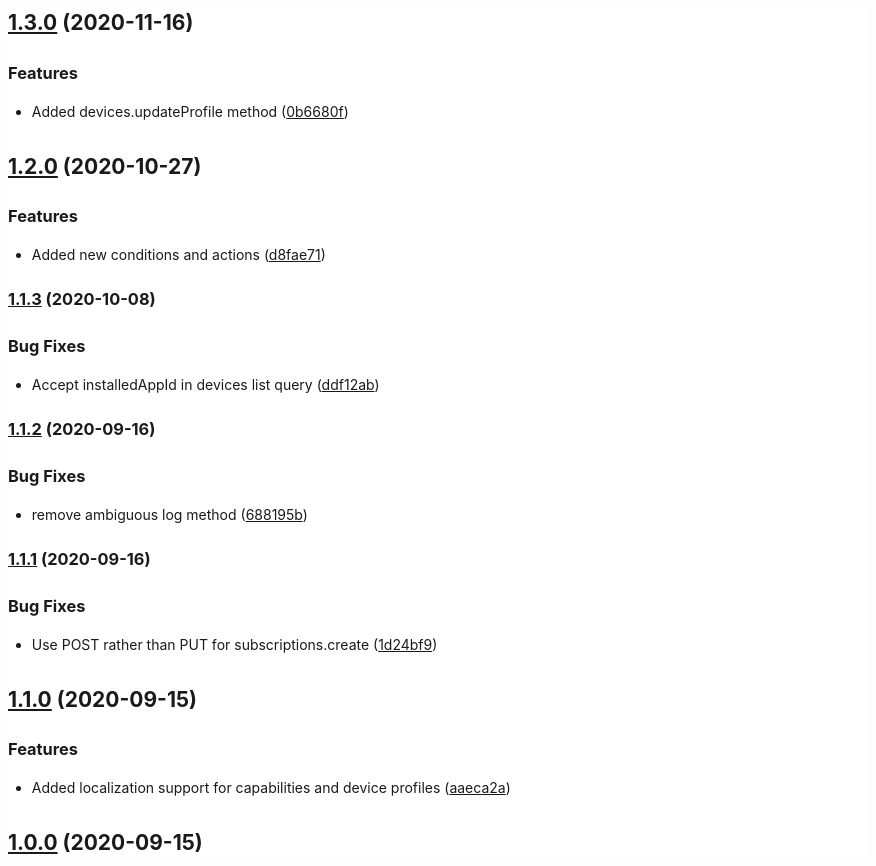 ## [1.3.0](https://github.com/SmartThingsCommunity/smartthings-core-sdk/compare/v1.2.0...v1.3.0) (2020-11-16)

### Features

- Added devices.updateProfile method ([0b6680f](https://github.com/SmartThingsCommunity/smartthings-core-sdk/commit/0b6680f87af9a293513586847bbe06ced6db03df))

## [1.2.0](https://github.com/SmartThingsCommunity/smartthings-core-sdk/compare/v1.1.3...v1.2.0) (2020-10-27)

### Features

- Added new conditions and actions ([d8fae71](https://github.com/SmartThingsCommunity/smartthings-core-sdk/commit/d8fae712b39e2c611b2b5d7a1f8f9e524e439900))

### [1.1.3](https://github.com/SmartThingsCommunity/smartthings-core-sdk/compare/v1.1.2...v1.1.3) (2020-10-08)

### Bug Fixes

- Accept installedAppId in devices list query ([ddf12ab](https://github.com/SmartThingsCommunity/smartthings-core-sdk/commit/ddf12abb4702a8a7a0f41feba5de0758357f2ab1))

### [1.1.2](https://github.com/SmartThingsCommunity/smartthings-core-sdk/compare/v1.1.1...v1.1.2) (2020-09-16)

### Bug Fixes

- remove ambiguous log method ([688195b](https://github.com/SmartThingsCommunity/smartthings-core-sdk/commit/688195b450d3850221e5d38b91c9b8058ce6e73a))

### [1.1.1](https://github.com/SmartThingsCommunity/smartthings-core-sdk/compare/v1.1.0...v1.1.1) (2020-09-16)

### Bug Fixes

- Use POST rather than PUT for subscriptions.create ([1d24bf9](https://github.com/SmartThingsCommunity/smartthings-core-sdk/commit/1d24bf94de33d590f85258c3945cdde1c9e848b0))

## [1.1.0](https://github.com/SmartThingsCommunity/smartthings-core-sdk/compare/v1.0.0...v1.1.0) (2020-09-15)

### Features

- Added localization support for capabilities and device profiles ([aaeca2a](https://github.com/SmartThingsCommunity/smartthings-core-sdk/commit/aaeca2aa197369096b4813234e37da7eaea437c8))

## [1.0.0](https://github.com/SmartThingsCommunity/smartthings-core-sdk/compare/v0.7.0...v1.0.0) (2020-09-15)
